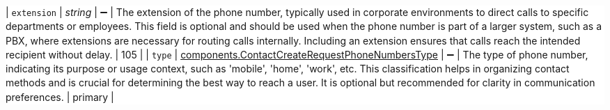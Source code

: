 | `extension`                                                                                                                                                                                                                                                                                                                                                                                                                   | *string*                                                                                                                                                                                                                                                                                                                                                                                                                      | :heavy_minus_sign:                                                                                                                                                                                                                                                                                                                                                                                                            | The extension of the phone number, typically used in corporate environments to direct calls to specific departments or employees. This field is optional and should be used when the phone number is part of a larger system, such as a PBX, where extensions are necessary for routing calls internally. Including an extension ensures that calls reach the intended recipient without delay.                               | 105                                                                                                                                                                                                                                                                                                                                                                                                                           |
| `type`                                                                                                                                                                                                                                                                                                                                                                                                                        | [components.ContactCreateRequestPhoneNumbersType](../../models/components/contactcreaterequestphonenumberstype.md)                                                                                                                                                                                                                                                                                                            | :heavy_minus_sign:                                                                                                                                                                                                                                                                                                                                                                                                            | The type of phone number, indicating its purpose or usage context, such as 'mobile', 'home', 'work', etc. This classification helps in organizing contact methods and is crucial for determining the best way to reach a user. It is optional but recommended for clarity in communication preferences.                                                                                                                       | primary                                                                                                                                                                                                                                                                                                                                                                                                                       |